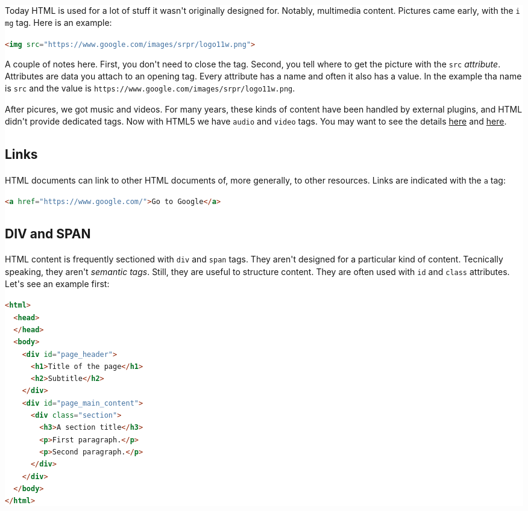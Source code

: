 Today HTML is used for a lot of stuff it wasn't originally designed for. Notably, multimedia content.
Pictures came early, with the `img` tag. Here is an example:

``` html
<img src="https://www.google.com/images/srpr/logo11w.png">
```

A couple of notes here. First, you don't need to close the tag. Second, you tell where to get the picture with the
`src` _attribute_. Attributes are data you attach to an opening tag. Every attribute has a name and often it also has
a value. In the example tha name is `src` and the value is `https://www.google.com/images/srpr/logo11w.png`.

After picures, we got music and videos. For many years, these kinds of content have been handled by external plugins,
and HTML didn't provide dedicated tags. Now with HTML5 we have `audio` and `video` tags. You may want to see the
details [here](http://www.w3schools.com/html/html5_audio.asp) and [here](http://www.w3schools.com/html/html5_video.asp).

## Links

HTML documents can link to other HTML documents of, more generally, to other resources. Links are
indicated with the `a` tag:

``` html
<a href="https://www.google.com/">Go to Google</a>
```

## DIV and SPAN

HTML content is frequently sectioned with `div` and `span` tags. They aren't designed for a particular kind
of content. Tecnically speaking, they aren't _semantic tags_. Still, they are useful to structure content.
They are often used with `id` and `class` attributes. Let's see an example first:

``` html
<html>
  <head>
  </head>
  <body>
    <div id="page_header">
      <h1>Title of the page</h1>
      <h2>Subtitle</h2>
    </div>
    <div id="page_main_content">
      <div class="section">
        <h3>A section title</h3>
        <p>First paragraph.</p>
        <p>Second paragraph.</p>
      </div>
    </div>
  </body>
</html>
```
